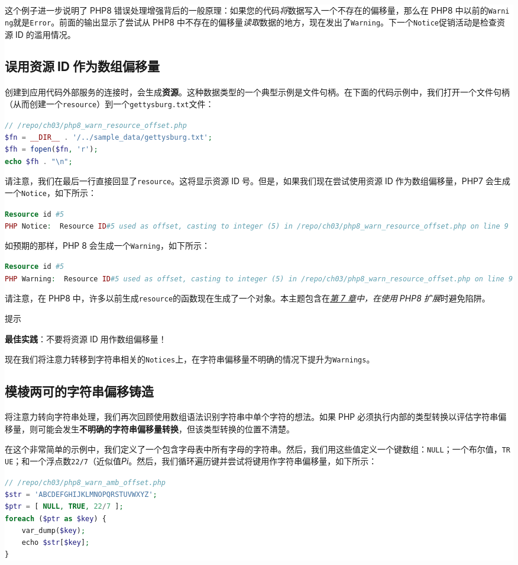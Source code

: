 这个例子进一步说明了 PHP8 错误处理增强背后的一般原理：如果您的代码*将*数据写入一个不存在的偏移量，那么在 PHP8 中以前的`Warning`就是`Error`。前面的输出显示了尝试从 PHP8 中不存在的偏移量*读取*数据的地方，现在发出了`Warning`。下一个`Notice`促销活动是检查资源 ID 的滥用情况。

## 误用资源 ID 作为数组偏移量

创建到应用代码外部服务的连接时，会生成**资源**。这种数据类型的一个典型示例是文件句柄。在下面的代码示例中，我们打开一个文件句柄（从而创建一个`resource`）到一个`gettysburg.txt`文件：

```php
// /repo/ch03/php8_warn_resource_offset.php
$fn = __DIR__ . '/../sample_data/gettysburg.txt';
$fh = fopen($fn, 'r');
echo $fh . "\n";
```

请注意，我们在最后一行直接回显了`resource`。这将显示资源 ID 号。但是，如果我们现在尝试使用资源 ID 作为数组偏移量，PHP7 会生成一个`Notice`，如下所示：

```php
Resource id #5
PHP Notice:  Resource ID#5 used as offset, casting to integer (5) in /repo/ch03/php8_warn_resource_offset.php on line 9
```

如预期的那样，PHP 8 会生成一个`Warning`，如下所示：

```php
Resource id #5
PHP Warning:  Resource ID#5 used as offset, casting to integer (5) in /repo/ch03/php8_warn_resource_offset.php on line 9
```

请注意，在 PHP8 中，许多以前生成`resource`的函数现在生成了一个对象。本主题包含在[*第 7 章*](07.html#_idTextAnchor162)*中，在使用 PHP8 扩展*时避免陷阱。

提示

**最佳实践**：不要将资源 ID 用作数组偏移量！

现在我们将注意力转移到字符串相关的`Notices`上，在字符串偏移量不明确的情况下提升为`Warnings`。

## 模棱两可的字符串偏移铸造

将注意力转向字符串处理，我们再次回顾使用数组语法识别字符串中单个字符的想法。如果 PHP 必须执行内部的类型转换以评估字符串偏移量，则可能会发生**不明确的字符串偏移量转换**，但该类型转换的位置不清楚。

在这个非常简单的示例中，我们定义了一个包含字母表中所有字母的字符串。然后，我们用这些值定义一个键数组：`NULL`；一个布尔值，`TRUE`；和一个浮点数`22/7`（近似值*Pi*。然后，我们循环遍历键并尝试将键用作字符串偏移量，如下所示：

```php
// /repo/ch03/php8_warn_amb_offset.php
$str = 'ABCDEFGHIJKLMNOPQRSTUVWXYZ';
$ptr = [ NULL, TRUE, 22/7 ];
foreach ($ptr as $key) {
    var_dump($key);
    echo $str[$key];
}
```
